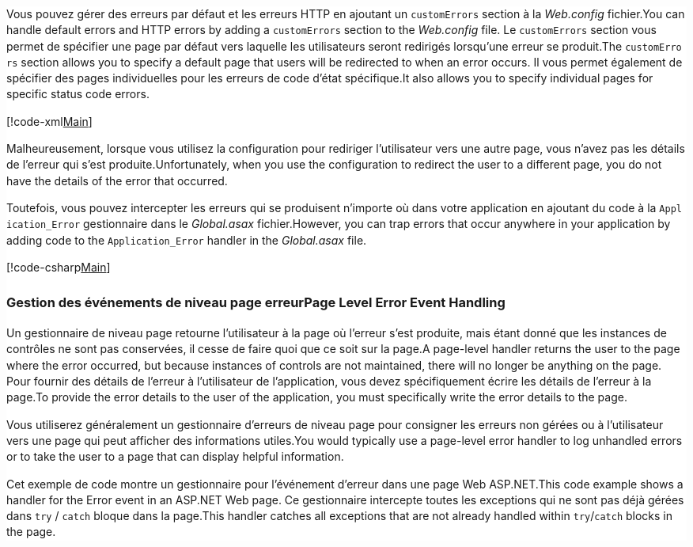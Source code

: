 <span data-ttu-id="ce19f-148">Vous pouvez gérer des erreurs par défaut et les erreurs HTTP en ajoutant un `customErrors` section à la *Web.config* fichier.</span><span class="sxs-lookup"><span data-stu-id="ce19f-148">You can handle default errors and HTTP errors by adding a `customErrors` section to the *Web.config* file.</span></span> <span data-ttu-id="ce19f-149">Le `customErrors` section vous permet de spécifier une page par défaut vers laquelle les utilisateurs seront redirigés lorsqu’une erreur se produit.</span><span class="sxs-lookup"><span data-stu-id="ce19f-149">The `customErrors` section allows you to specify a default page that users will be redirected to when an error occurs.</span></span> <span data-ttu-id="ce19f-150">Il vous permet également de spécifier des pages individuelles pour les erreurs de code d’état spécifique.</span><span class="sxs-lookup"><span data-stu-id="ce19f-150">It also allows you to specify individual pages for specific status code errors.</span></span>

[!code-xml[Main](aspnet-error-handling/samples/sample1.xml?highlight=3-5)]

<span data-ttu-id="ce19f-151">Malheureusement, lorsque vous utilisez la configuration pour rediriger l’utilisateur vers une autre page, vous n’avez pas les détails de l’erreur qui s’est produite.</span><span class="sxs-lookup"><span data-stu-id="ce19f-151">Unfortunately, when you use the configuration to redirect the user to a different page, you do not have the details of the error that occurred.</span></span>

<span data-ttu-id="ce19f-152">Toutefois, vous pouvez intercepter les erreurs qui se produisent n’importe où dans votre application en ajoutant du code à la `Application_Error` gestionnaire dans le *Global.asax* fichier.</span><span class="sxs-lookup"><span data-stu-id="ce19f-152">However, you can trap errors that occur anywhere in your application by adding code to the `Application_Error` handler in the *Global.asax* file.</span></span>

[!code-csharp[Main](aspnet-error-handling/samples/sample2.cs)]

### <a name="page-level-error-event-handling"></a><span data-ttu-id="ce19f-153">Gestion des événements de niveau page erreur</span><span class="sxs-lookup"><span data-stu-id="ce19f-153">Page Level Error Event Handling</span></span>

<span data-ttu-id="ce19f-154">Un gestionnaire de niveau page retourne l’utilisateur à la page où l’erreur s’est produite, mais étant donné que les instances de contrôles ne sont pas conservées, il cesse de faire quoi que ce soit sur la page.</span><span class="sxs-lookup"><span data-stu-id="ce19f-154">A page-level handler returns the user to the page where the error occurred, but because instances of controls are not maintained, there will no longer be anything on the page.</span></span> <span data-ttu-id="ce19f-155">Pour fournir des détails de l’erreur à l’utilisateur de l’application, vous devez spécifiquement écrire les détails de l’erreur à la page.</span><span class="sxs-lookup"><span data-stu-id="ce19f-155">To provide the error details to the user of the application, you must specifically write the error details to the page.</span></span>

<span data-ttu-id="ce19f-156">Vous utiliserez généralement un gestionnaire d’erreurs de niveau page pour consigner les erreurs non gérées ou à l’utilisateur vers une page qui peut afficher des informations utiles.</span><span class="sxs-lookup"><span data-stu-id="ce19f-156">You would typically use a page-level error handler to log unhandled errors or to take the user to a page that can display helpful information.</span></span>

<span data-ttu-id="ce19f-157">Cet exemple de code montre un gestionnaire pour l’événement d’erreur dans une page Web ASP.NET.</span><span class="sxs-lookup"><span data-stu-id="ce19f-157">This code example shows a handler for the Error event in an ASP.NET Web page.</span></span> <span data-ttu-id="ce19f-158">Ce gestionnaire intercepte toutes les exceptions qui ne sont pas déjà gérées dans `try` / `catch` bloque dans la page.</span><span class="sxs-lookup"><span data-stu-id="ce19f-158">This handler catches all exceptions that are not already handled within `try`/`catch` blocks in the page.</span></span>
